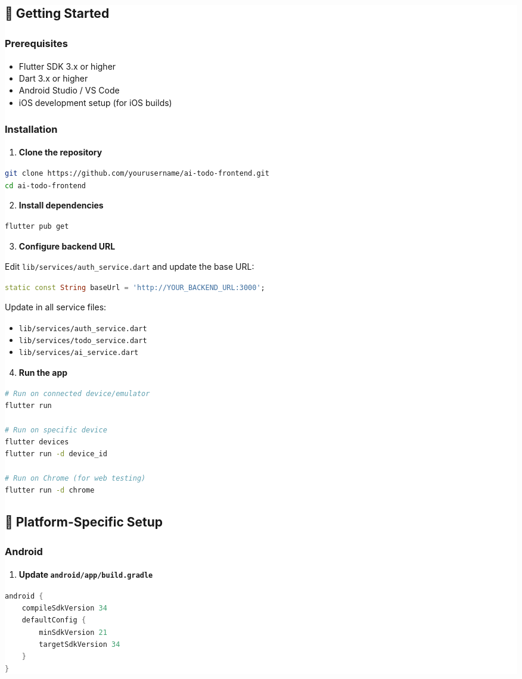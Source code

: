 ## 🚀 Getting Started

### Prerequisites
- Flutter SDK 3.x or higher
- Dart 3.x or higher
- Android Studio / VS Code
- iOS development setup (for iOS builds)

### Installation

1. **Clone the repository**
```bash
git clone https://github.com/yourusername/ai-todo-frontend.git
cd ai-todo-frontend
```

2. **Install dependencies**
```bash
flutter pub get
```

3. **Configure backend URL**

Edit `lib/services/auth_service.dart` and update the base URL:
```dart
static const String baseUrl = 'http://YOUR_BACKEND_URL:3000';
```

Update in all service files:
- `lib/services/auth_service.dart`
- `lib/services/todo_service.dart`
- `lib/services/ai_service.dart`

4. **Run the app**
```bash
# Run on connected device/emulator
flutter run

# Run on specific device
flutter devices
flutter run -d device_id

# Run on Chrome (for web testing)
flutter run -d chrome
```

## 📱 Platform-Specific Setup

### Android

1. **Update `android/app/build.gradle`**
```gradle
android {
    compileSdkVersion 34
    defaultConfig {
        minSdkVersion 21
        targetSdkVersion 34
    }
}
```
